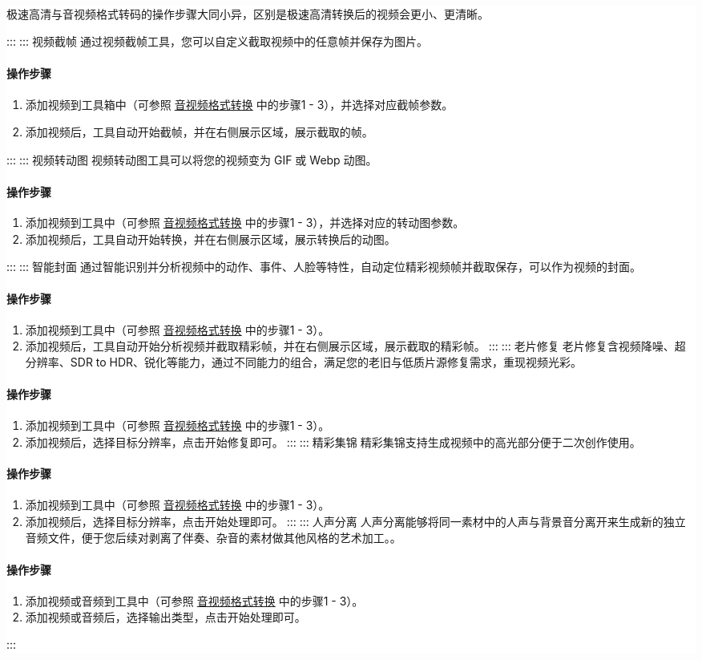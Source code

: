 极速高清与音视频格式转码的操作步骤大同小异，区别是极速高清转换后的视频会更小、更清晰。

:::
::: 视频截帧[](id:videoFrame)
通过视频截帧工具，您可以自定义截取视频中的任意帧并保存为图片。

#### 操作步骤

1. 添加视频到工具箱中（可参照 [音视频格式转换](#formatConversion) 中的步骤1 - 3），并选择对应截帧参数。

2. 添加视频后，工具自动开始截帧，并在右侧展示区域，展示截取的帧。


:::
::: 视频转动图[](id:videoTurnChart)
视频转动图工具可以将您的视频变为 GIF 或 Webp 动图。

#### 操作步骤

1. 添加视频到工具中（可参照 [音视频格式转换](#formatConversion) 中的步骤1 - 3），并选择对应的转动图参数。
2. 添加视频后，工具自动开始转换，并在右侧展示区域，展示转换后的动图。

:::
::: 智能封面[](id:smartCover)
通过智能识别并分析视频中的动作、事件、人脸等特性，自动定位精彩视频帧并截取保存，可以作为视频的封面。

#### 操作步骤

1. 添加视频到工具中（可参照 [音视频格式转换](#formatConversion) 中的步骤1 - 3）。
2. 添加视频后，工具自动开始分析视频并截取精彩帧，并在右侧展示区域，展示截取的精彩帧。
:::
::: 老片修复[](id:superresolution)
老片修复含视频降噪、超分辨率、SDR to HDR、锐化等能力，通过不同能力的组合，满足您的老旧与低质片源修复需求，重现视频光彩。

#### 操作步骤

1. 添加视频到工具中（可参照 [音视频格式转换](#formatConversion) 中的步骤1 - 3）。
2. 添加视频后，选择目标分辨率，点击开始修复即可。
:::
::: 精彩集锦[](id:videocut)
精彩集锦支持生成视频中的高光部分便于二次创作使用。

#### 操作步骤

1. 添加视频到工具中（可参照 [音视频格式转换](#formatConversion) 中的步骤1 - 3）。
2. 添加视频后，选择目标分辨率，点击开始处理即可。
:::
::: 人声分离[](id:voiceseparate)
人声分离能够将同一素材中的人声与背景音分离开来生成新的独立音频文件，便于您后续对剥离了伴奏、杂音的素材做其他风格的艺术加工。。

#### 操作步骤

1. 添加视频或音频到工具中（可参照 [音视频格式转换](#formatConversion) 中的步骤1 - 3）。
2. 添加视频或音频后，选择输出类型，点击开始处理即可。

:::
</dx-tabs>
